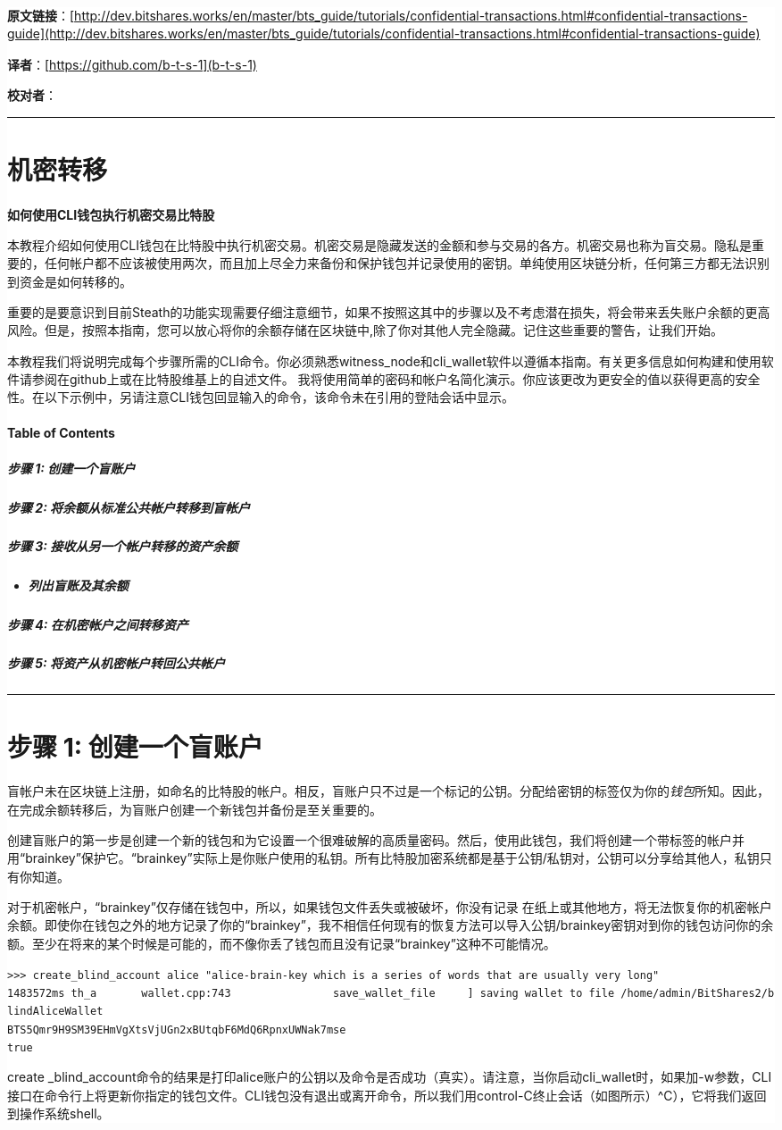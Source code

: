  **原文链接**：[http://dev.bitshares.works/en/master/bts_guide/tutorials/confidential-transactions.html#confidential-transactions-guide](http://dev.bitshares.works/en/master/bts_guide/tutorials/confidential-transactions.html#confidential-transactions-guide)
 
 **译者**：[https://github.com/b-t-s-1](b-t-s-1)
 
 **校对者**： 
  
***

# 机密转移

**如何使用CLI钱包执行机密交易比特股**

本教程介绍如何使用CLI钱包在比特股中执行机密交易。机密交易是隐藏发送的金额和参与交易的各方。机密交易也称为盲交易。隐私是重要的，任何帐户都不应该被使用两次，而且加上尽全力来备份和保护钱包并记录使用的密钥。单纯使用区块链分析，任何第三方都无法识别到资金是如何转移的。

重要的是要意识到目前Steath的功能实现需要仔细注意细节，如果不按照这其中的步骤以及不考虑潜在损失，将会带来丢失账户余额的更高风险。但是，按照本指南，您可以放心将你的余额存储在区块链中,除了你对其他人完全隐藏。记住这些重要的警告，让我们开始。

本教程我们将说明完成每个步骤所需的CLI命令。你必须熟悉witness\_node和cli\_wallet软件以遵循本指南。有关更多信息如何构建和使用软件请参阅在github上或在比特股维基上的自述文件。 我将使用简单的密码和帐户名简化演示。你应该更改为更安全的值以获得更高的安全性。在以下示例中，另请注意CLI钱包回显输入的命令，该命令未在引用的登陆会话中显示。

#### Table of Contents

##### 步骤 1: 创建一个盲账户 
##### 步骤 2: 将余额从标准公共帐户转移到盲帐户 
##### 步骤 3: 接收从另一个帐户转移的资产余额           
* ##### 列出盲账及其余额 
##### 步骤 4: 在机密帐户之间转移资产
##### 步骤 5: 将资产从机密帐户转回公共帐户

----- 

# 步骤 1: 创建一个盲账户

盲帐户未在区块链上注册，如命名的比特股的帐户。相反，盲账户只不过是一个标记的公钥。分配给密钥的标签仅为你的*钱包*所知。因此，在完成余额转移后，为盲账户创建一个新钱包并备份是至关重要的。

创建盲账户的第一步是创建一个新的钱包和为它设置一个很难破解的高质量密码。然后，使用此钱包，我们将创建一个带标签的帐户并用“brainkey”保护它。“brainkey”实际上是你账户使用的私钥。所有比特股加密系统都是基于公钥/私钥对，公钥可以分享给其他人，私钥只有你知道。

对于机密帐户，“brainkey”仅存储在钱包中，所以，如果钱包文件丢失或被破坏，你没有记录
在纸上或其他地方，将无法恢复你的机密帐户余额。即使你在钱包之外的地方记录了你的“brainkey”，我不相信任何现有的恢复方法可以导入公钥/brainkey密钥对到你的钱包访问你的余额。至少在将来的某个时候是可能的，而不像你丢了钱包而且没有记录“brainkey”这种不可能情况。

    >>> create_blind_account alice "alice-brain-key which is a series of words that are usually very long"                                                                   
    1483572ms th_a       wallet.cpp:743                save_wallet_file     ] saving wallet to file /home/admin/BitShares2/blindAliceWallet
    BTS5Qmr9H9SM39EHmVgXtsVjUGn2xBUtqbF6MdQ6RpnxUWNak7mse
    true

create _blind_account命令的结果是打印alice账户的公钥以及命令是否成功（真实）。请注意，当你启动cli_wallet时，如果加-w参数，CLI接口在命令行上将更新你指定的钱包文件。CLI钱包没有退出或离开命令，所以我们用control-C终止会话（如图所示）^C），它将我们返回到操作系统shell。
